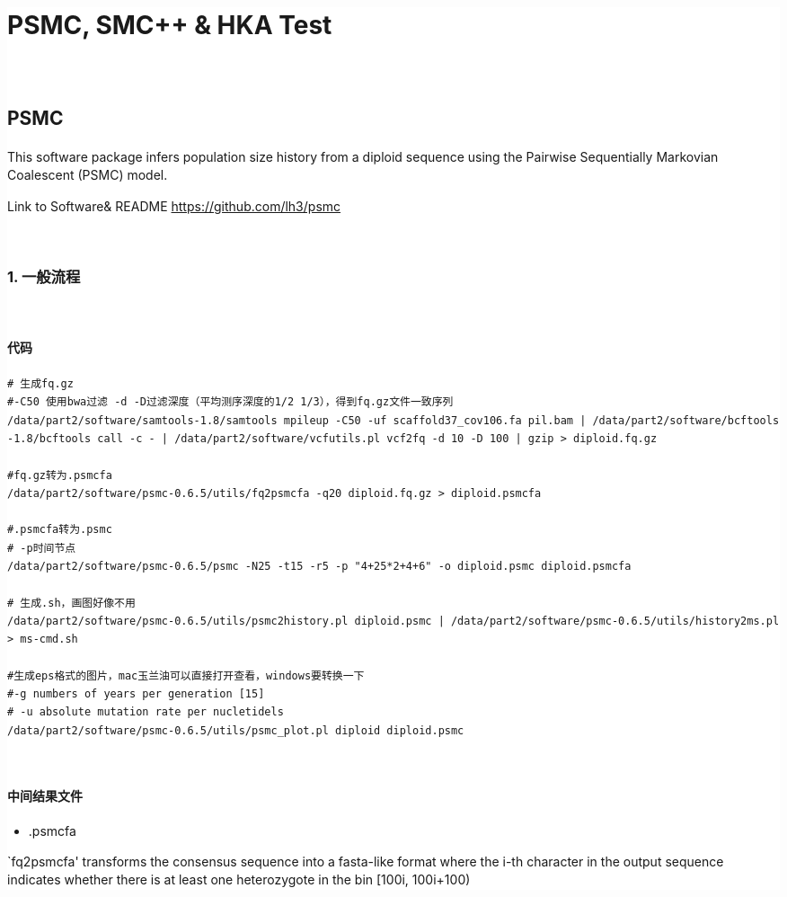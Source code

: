 # PSMC, SMC++ & HKA Test

<br>

## PSMC

This software package infers population size history from a diploid sequence using the Pairwise Sequentially Markovian Coalescent (PSMC) model.

Link to Software& README https://github.com/lh3/psmc




<br>


### 1. 一般流程

<br>

#### 代码

```shell
# 生成fq.gz
#-C50 使用bwa过滤 -d -D过滤深度（平均测序深度的1/2 1/3），得到fq.gz文件一致序列
/data/part2/software/samtools-1.8/samtools mpileup -C50 -uf scaffold37_cov106.fa pil.bam | /data/part2/software/bcftools-1.8/bcftools call -c - | /data/part2/software/vcfutils.pl vcf2fq -d 10 -D 100 | gzip > diploid.fq.gz

#fq.gz转为.psmcfa
/data/part2/software/psmc-0.6.5/utils/fq2psmcfa -q20 diploid.fq.gz > diploid.psmcfa

#.psmcfa转为.psmc 
# -p时间节点
/data/part2/software/psmc-0.6.5/psmc -N25 -t15 -r5 -p "4+25*2+4+6" -o diploid.psmc diploid.psmcfa

# 生成.sh，画图好像不用
/data/part2/software/psmc-0.6.5/utils/psmc2history.pl diploid.psmc | /data/part2/software/psmc-0.6.5/utils/history2ms.pl > ms-cmd.sh

#生成eps格式的图片，mac玉兰油可以直接打开查看，windows要转换一下
#-g numbers of years per generation [15]
# -u absolute mutation rate per nucletidels
/data/part2/software/psmc-0.6.5/utils/psmc_plot.pl diploid diploid.psmc
```

<br>

#### 中间结果文件

* .psmcfa

`fq2psmcfa' transforms the consensus sequence into a fasta-like format where the i-th character in the output sequence indicates whether there is at least one heterozygote in the bin [100i, 100i+100)
